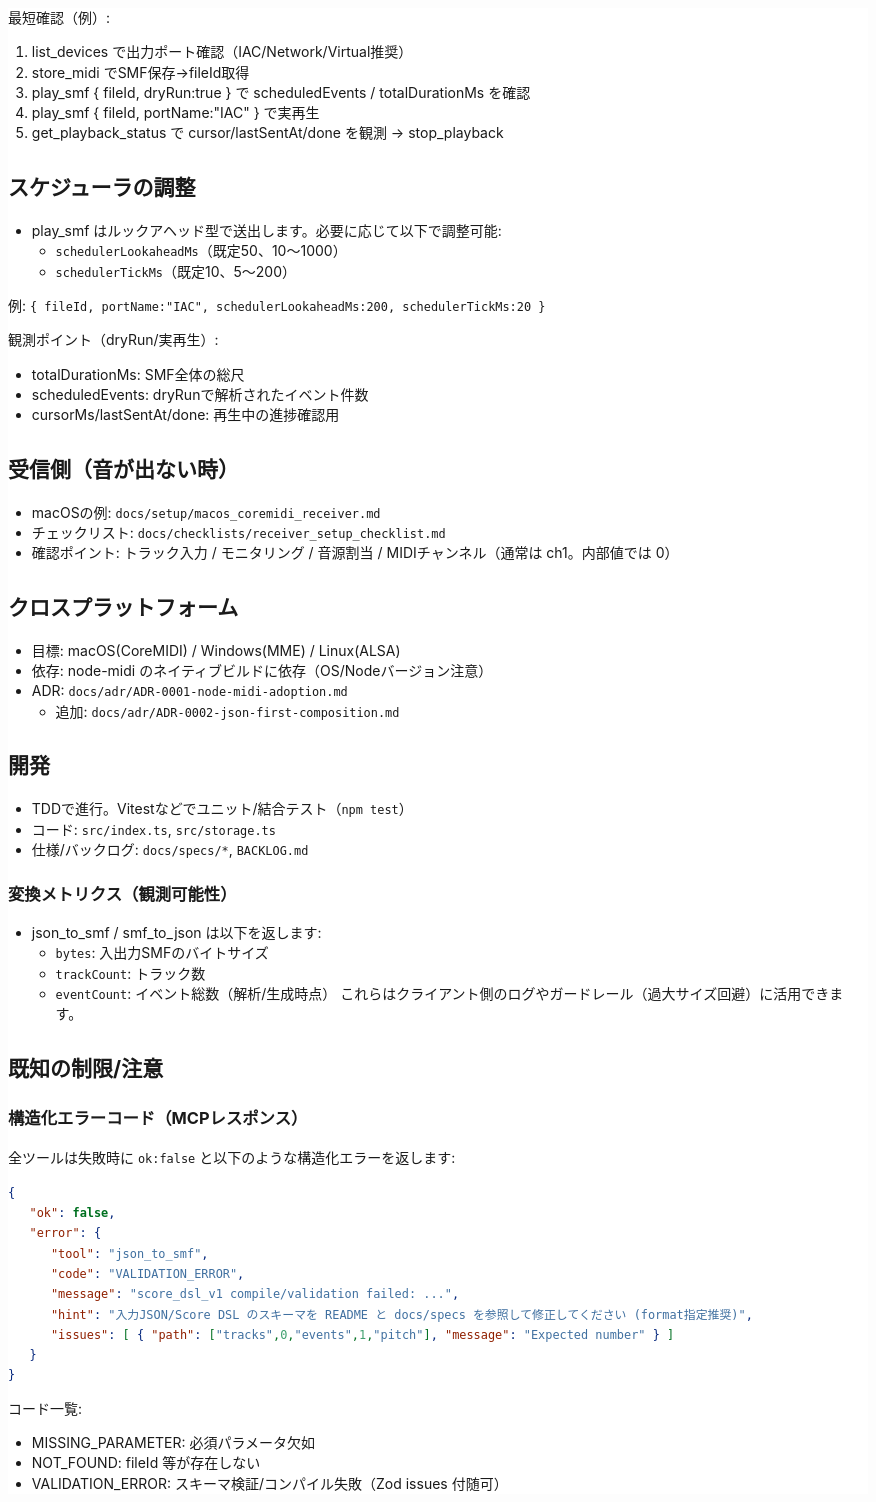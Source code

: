 最短確認（例）:
1) list_devices で出力ポート確認（IAC/Network/Virtual推奨）
2) store_midi でSMF保存→fileId取得
3) play_smf { fileId, dryRun:true } で scheduledEvents / totalDurationMs を確認
4) play_smf { fileId, portName:"IAC" } で実再生
5) get_playback_status で cursor/lastSentAt/done を観測 → stop_playback

## スケジューラの調整
- play_smf はルックアヘッド型で送出します。必要に応じて以下で調整可能:
  - `schedulerLookaheadMs`（既定50、10〜1000）
  - `schedulerTickMs`（既定10、5〜200）

例: `{ fileId, portName:"IAC", schedulerLookaheadMs:200, schedulerTickMs:20 }`

観測ポイント（dryRun/実再生）:
- totalDurationMs: SMF全体の総尺
- scheduledEvents: dryRunで解析されたイベント件数
- cursorMs/lastSentAt/done: 再生中の進捗確認用

## 受信側（音が出ない時）
- macOSの例: `docs/setup/macos_coremidi_receiver.md`
- チェックリスト: `docs/checklists/receiver_setup_checklist.md`
- 確認ポイント: トラック入力 / モニタリング / 音源割当 / MIDIチャンネル（通常は ch1。内部値では 0）

## クロスプラットフォーム
- 目標: macOS(CoreMIDI) / Windows(MME) / Linux(ALSA)
- 依存: node-midi のネイティブビルドに依存（OS/Nodeバージョン注意）
- ADR: `docs/adr/ADR-0001-node-midi-adoption.md`
   - 追加: `docs/adr/ADR-0002-json-first-composition.md`

## 開発
- TDDで進行。Vitestなどでユニット/結合テスト（`npm test`）
- コード: `src/index.ts`, `src/storage.ts`
- 仕様/バックログ: `docs/specs/*`, `BACKLOG.md`

### 変換メトリクス（観測可能性）
- json_to_smf / smf_to_json は以下を返します:
   - `bytes`: 入出力SMFのバイトサイズ
   - `trackCount`: トラック数
   - `eventCount`: イベント総数（解析/生成時点）
これらはクライアント側のログやガードレール（過大サイズ回避）に活用できます。

## 既知の制限/注意
### 構造化エラーコード（MCPレスポンス）
全ツールは失敗時に `ok:false` と以下のような構造化エラーを返します:
```json
{
   "ok": false,
   "error": {
      "tool": "json_to_smf",
      "code": "VALIDATION_ERROR",
      "message": "score_dsl_v1 compile/validation failed: ...",
      "hint": "入力JSON/Score DSL のスキーマを README と docs/specs を参照して修正してください (format指定推奨)",
      "issues": [ { "path": ["tracks",0,"events",1,"pitch"], "message": "Expected number" } ]
   }
}
```
コード一覧:
- MISSING_PARAMETER: 必須パラメータ欠如
- NOT_FOUND: fileId 等が存在しない
- VALIDATION_ERROR: スキーマ検証/コンパイル失敗（Zod issues 付随可）